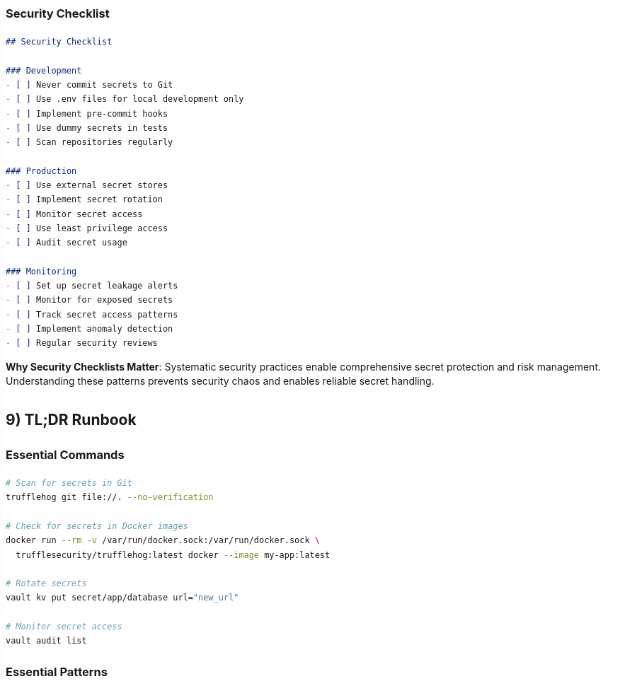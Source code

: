 ### Security Checklist

```markdown
## Security Checklist

### Development
- [ ] Never commit secrets to Git
- [ ] Use .env files for local development only
- [ ] Implement pre-commit hooks
- [ ] Use dummy secrets in tests
- [ ] Scan repositories regularly

### Production
- [ ] Use external secret stores
- [ ] Implement secret rotation
- [ ] Monitor secret access
- [ ] Use least privilege access
- [ ] Audit secret usage

### Monitoring
- [ ] Set up secret leakage alerts
- [ ] Monitor for exposed secrets
- [ ] Track secret access patterns
- [ ] Implement anomaly detection
- [ ] Regular security reviews
```

**Why Security Checklists Matter**: Systematic security practices enable comprehensive secret protection and risk management. Understanding these patterns prevents security chaos and enables reliable secret handling.

## 9) TL;DR Runbook

### Essential Commands

```bash
# Scan for secrets in Git
trufflehog git file://. --no-verification

# Check for secrets in Docker images
docker run --rm -v /var/run/docker.sock:/var/run/docker.sock \
  trufflesecurity/trufflehog:latest docker --image my-app:latest

# Rotate secrets
vault kv put secret/app/database url="new_url"

# Monitor secret access
vault audit list
```

### Essential Patterns

